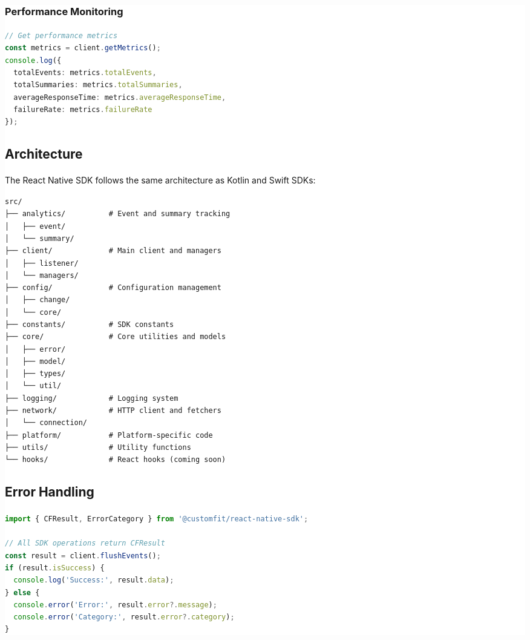 ### Performance Monitoring

```typescript
// Get performance metrics
const metrics = client.getMetrics();
console.log({
  totalEvents: metrics.totalEvents,
  totalSummaries: metrics.totalSummaries,
  averageResponseTime: metrics.averageResponseTime,
  failureRate: metrics.failureRate
});
```

## Architecture

The React Native SDK follows the same architecture as Kotlin and Swift SDKs:

```
src/
├── analytics/          # Event and summary tracking
│   ├── event/
│   └── summary/
├── client/             # Main client and managers
│   ├── listener/
│   └── managers/
├── config/             # Configuration management
│   ├── change/
│   └── core/
├── constants/          # SDK constants
├── core/               # Core utilities and models
│   ├── error/
│   ├── model/
│   ├── types/
│   └── util/
├── logging/            # Logging system
├── network/            # HTTP client and fetchers
│   └── connection/
├── platform/           # Platform-specific code
├── utils/              # Utility functions
└── hooks/              # React hooks (coming soon)
```

## Error Handling

```typescript
import { CFResult, ErrorCategory } from '@customfit/react-native-sdk';

// All SDK operations return CFResult
const result = client.flushEvents();
if (result.isSuccess) {
  console.log('Success:', result.data);
} else {
  console.error('Error:', result.error?.message);
  console.error('Category:', result.error?.category);
}
```
